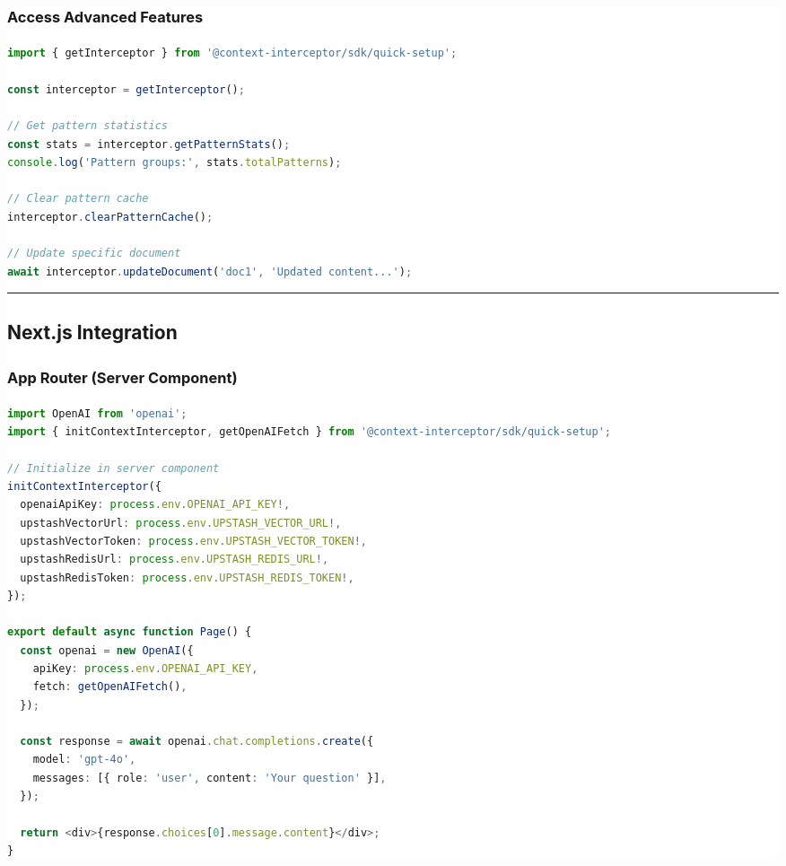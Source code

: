 ### Access Advanced Features

```typescript
import { getInterceptor } from '@context-interceptor/sdk/quick-setup';

const interceptor = getInterceptor();

// Get pattern statistics
const stats = interceptor.getPatternStats();
console.log('Pattern groups:', stats.totalPatterns);

// Clear pattern cache
interceptor.clearPatternCache();

// Update specific document
await interceptor.updateDocument('doc1', 'Updated content...');
```

---

## Next.js Integration

### App Router (Server Component)

```typescript
import OpenAI from 'openai';
import { initContextInterceptor, getOpenAIFetch } from '@context-interceptor/sdk/quick-setup';

// Initialize in server component
initContextInterceptor({
  openaiApiKey: process.env.OPENAI_API_KEY!,
  upstashVectorUrl: process.env.UPSTASH_VECTOR_URL!,
  upstashVectorToken: process.env.UPSTASH_VECTOR_TOKEN!,
  upstashRedisUrl: process.env.UPSTASH_REDIS_URL!,
  upstashRedisToken: process.env.UPSTASH_REDIS_TOKEN!,
});

export default async function Page() {
  const openai = new OpenAI({
    apiKey: process.env.OPENAI_API_KEY,
    fetch: getOpenAIFetch(),
  });

  const response = await openai.chat.completions.create({
    model: 'gpt-4o',
    messages: [{ role: 'user', content: 'Your question' }],
  });

  return <div>{response.choices[0].message.content}</div>;
}
```
